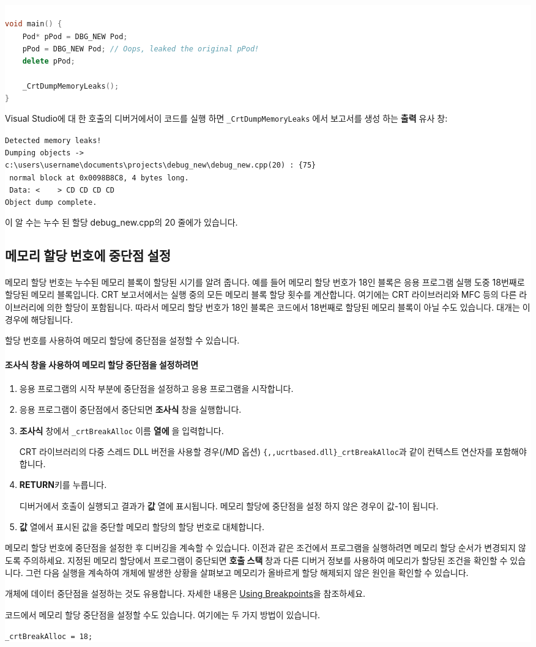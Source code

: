 ```C++  

void main() {
    Pod* pPod = DBG_NEW Pod;
    pPod = DBG_NEW Pod; // Oops, leaked the original pPod!
    delete pPod;

    _CrtDumpMemoryLeaks();
}
```  
  
Visual Studio에 대 한 호출의 디버거에서이 코드를 실행 하면 `_CrtDumpMemoryLeaks` 에서 보고서를 생성 하는 **출력** 유사 창:  
  
```Output  
Detected memory leaks!
Dumping objects ->
c:\users\username\documents\projects\debug_new\debug_new.cpp(20) : {75}
 normal block at 0x0098B8C8, 4 bytes long.
 Data: <    > CD CD CD CD 
Object dump complete.
```  
  
이 알 수는 누수 된 할당 debug_new.cpp의 20 줄에가 있습니다.  
  
## <a name="setting-breakpoints-on-a-memory-allocation-number"></a>메모리 할당 번호에 중단점 설정  
 메모리 할당 번호는 누수된 메모리 블록이 할당된 시기를 알려 줍니다. 예를 들어 메모리 할당 번호가 18인 블록은 응용 프로그램 실행 도중 18번째로 할당된 메모리 블록입니다. CRT 보고서에서는 실행 중의 모든 메모리 블록 할당 횟수를 계산합니다. 여기에는 CRT 라이브러리와 MFC 등의 다른 라이브러리에 의한 할당이 포함됩니다. 따라서 메모리 할당 번호가 18인 블록은 코드에서 18번째로 할당된 메모리 블록이 아닐 수도 있습니다. 대개는 이 경우에 해당됩니다.  
  
 할당 번호를 사용하여 메모리 할당에 중단점을 설정할 수 있습니다.  
  
#### <a name="to-set-a-memory-allocation-breakpoint-using-the-watch-window"></a>조사식 창을 사용하여 메모리 할당 중단점을 설정하려면  
  
1.  응용 프로그램의 시작 부분에 중단점을 설정하고 응용 프로그램을 시작합니다.  
  
2.  응용 프로그램이 중단점에서 중단되면 **조사식** 창을 실행합니다.  
  
3.  **조사식** 창에서 `_crtBreakAlloc` 이름 **열에** 을 입력합니다.  
  
     CRT 라이브러리의 다중 스레드 DLL 버전을 사용할 경우(/MD 옵션) `{,,ucrtbased.dll}_crtBreakAlloc`과 같이 컨텍스트 연산자를 포함해야 합니다.  
  
4.  **RETURN**키를 누릅니다.  
  
     디버거에서 호출이 실행되고 결과가 **값** 열에 표시됩니다. 메모리 할당에 중단점을 설정 하지 않은 경우이 값-1이 됩니다.  
  
5.  **값** 열에서 표시된 값을 중단할 메모리 할당의 할당 번호로 대체합니다.  
  
 메모리 할당 번호에 중단점을 설정한 후 디버깅을 계속할 수 있습니다. 이전과 같은 조건에서 프로그램을 실행하려면 메모리 할당 순서가 변경되지 않도록 주의하세요. 지정된 메모리 할당에서 프로그램이 중단되면 **호출 스택** 창과 다른 디버거 정보를 사용하여 메모리가 할당된 조건을 확인할 수 있습니다. 그런 다음 실행을 계속하여 개체에 발생한 상황을 살펴보고 메모리가 올바르게 할당 해제되지 않은 원인을 확인할 수 있습니다.  
  
 개체에 데이터 중단점을 설정하는 것도 유용합니다. 자세한 내용은 [Using Breakpoints](../debugger/using-breakpoints.md)을 참조하세요.  
  
 코드에서 메모리 할당 중단점을 설정할 수도 있습니다. 여기에는 두 가지 방법이 있습니다.  
  
```  
_crtBreakAlloc = 18;  
```  
  